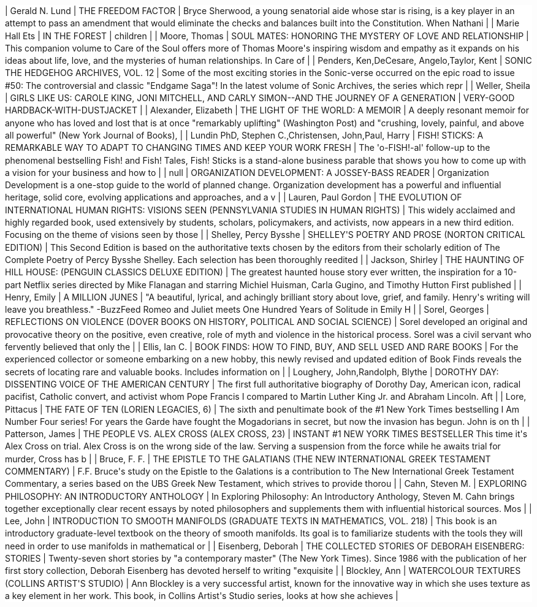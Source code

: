 | Gerald N. Lund | THE FREEDOM FACTOR |  Bryce Sherwood, a young senatorial aide whose star is rising, is a key player in an attempt to pass an amendment that would eliminate the checks and balances built into the Constitution. When Nathani |
| Marie Hall Ets | IN THE FOREST | children |
| Moore, Thomas | SOUL MATES: HONORING THE MYSTERY OF LOVE AND RELATIONSHIP |  This companion volume to Care of the Soul offers more of Thomas Moore's inspiring wisdom and empathy as it expands on his ideas about life, love, and the mysteries of human relationships.  In Care of |
| Penders, Ken,DeCesare, Angelo,Taylor, Kent | SONIC THE HEDGEHOG ARCHIVES, VOL. 12 | Some of the most exciting stories in the Sonic-verse occurred on the epic road to issue #50: The controversial and classic "Endgame Saga"! In the latest volume of Sonic Archives, the series which repr |
| Weller, Sheila | GIRLS LIKE US: CAROLE KING, JONI MITCHELL, AND CARLY SIMON--AND THE JOURNEY OF A GENERATION | VERY-GOOD HARDBACK-WITH-DUSTJACKET |
| Alexander, Elizabeth | THE LIGHT OF THE WORLD: A MEMOIR | A deeply resonant memoir for anyone who has loved and lost that is at once "remarkably uplifting" (Washington Post) and "crushing, lovely, painful, and above all powerful" (New York Journal of Books), |
| Lundin PhD, Stephen C.,Christensen, John,Paul, Harry | FISH! STICKS: A REMARKABLE WAY TO ADAPT TO CHANGING TIMES AND KEEP YOUR WORK FRESH | The 'o-FISH!-al' follow-up to the phenomenal bestselling Fish! and Fish! Tales, Fish! Sticks is a stand-alone business parable that shows you how to come up with a vision for your business and how to  |
| null | ORGANIZATION DEVELOPMENT: A JOSSEY-BASS READER | Organization Development is a one-stop guide to the world of planned change. Organization development has a powerful and influential heritage, solid core, evolving applications and approaches, and a v |
| Lauren, Paul Gordon | THE EVOLUTION OF INTERNATIONAL HUMAN RIGHTS: VISIONS SEEN (PENNSYLVANIA STUDIES IN HUMAN RIGHTS) |  This widely acclaimed and highly regarded book, used extensively by students, scholars, policymakers, and activists, now appears in a new third edition. Focusing on the theme of visions seen by those |
| Shelley, Percy Bysshe | SHELLEY'S POETRY AND PROSE (NORTON CRITICAL EDITION) |  This Second Edition is based on the authoritative texts chosen by the editors from their scholarly edition of The Complete Poetry of Percy Bysshe Shelley.  Each selection has been thoroughly reedited |
| Jackson, Shirley | THE HAUNTING OF HILL HOUSE: (PENGUIN CLASSICS DELUXE EDITION) | The greatest haunted house story ever written, the inspiration for a 10-part Netflix series directed by Mike Flanagan and starring Michiel Huisman, Carla Gugino, and Timothy Hutton     First published |
| Henry, Emily | A MILLION JUNES | "A beautiful, lyrical, and achingly brilliant story about love, grief, and family. Henry's writing will leave you breathless." -BuzzFeed Romeo and Juliet meets One Hundred Years of Solitude in Emily H |
| Sorel, Georges | REFLECTIONS ON VIOLENCE (DOVER BOOKS ON HISTORY, POLITICAL AND SOCIAL SCIENCE) |  Sorel developed an original and provocative theory on the positive, even creative, role of myth and violence in the historical process. Sorel was a civil servant who fervently believed that only the  |
| Ellis, Ian C. | BOOK FINDS: HOW TO FIND, BUY, AND SELL USED AND RARE BOOKS | For the experienced collector or someone embarking on a new hobby, this newly revised and updated edition of Book Finds reveals the secrets of locating rare and valuable books. Includes information on |
| Loughery, John,Randolph, Blythe | DOROTHY DAY: DISSENTING VOICE OF THE AMERICAN CENTURY | The first full authoritative biography of Dorothy Day, American icon, radical pacifist, Catholic convert, and activist whom Pope Francis I compared to Martin Luther King Jr. and Abraham Lincoln.   Aft |
| Lore, Pittacus | THE FATE OF TEN (LORIEN LEGACIES, 6) |  The sixth and penultimate book of the #1 New York Times bestselling I Am Number Four series!   For years the Garde have fought the Mogadorians in secret, but now the invasion has begun. John is on th |
| Patterson, James | THE PEOPLE VS. ALEX CROSS (ALEX CROSS, 23) | INSTANT #1 NEW YORK TIMES BESTSELLER  This time it's Alex Cross on trial.  Alex Cross is on the wrong side of the law. Serving a suspension from the force while he awaits trial for murder, Cross has b |
| Bruce, F. F. | THE EPISTLE TO THE GALATIANS (THE NEW INTERNATIONAL GREEK TESTAMENT COMMENTARY) | F.F. Bruce's study on the Epistle to the Galations is a contribution to The New International Greek Testament Commentary, a series based on the UBS Greek New Testament, which strives to provide thorou |
| Cahn, Steven M. | EXPLORING PHILOSOPHY: AN INTRODUCTORY ANTHOLOGY | In Exploring Philosophy: An Introductory Anthology, Steven M. Cahn brings together exceptionally clear recent essays by noted philosophers and supplements them with influential historical sources. Mos |
| Lee, John | INTRODUCTION TO SMOOTH MANIFOLDS (GRADUATE TEXTS IN MATHEMATICS, VOL. 218) |  This book is an introductory graduate-level textbook on the theory of smooth manifolds. Its goal is to familiarize students with the tools they will need in order to use manifolds in mathematical or  |
| Eisenberg, Deborah | THE COLLECTED STORIES OF DEBORAH EISENBERG: STORIES |  Twenty-seven short stories by "a contemporary master" (The New York Times).  Since 1986 with the publication of her first story collection, Deborah Eisenberg has devoted herself to writing "exquisite |
| Blockley, Ann | WATERCOLOUR TEXTURES (COLLINS ARTIST'S STUDIO) |  Ann Blockley is a very successful artist, known for the innovative way in which she uses texture as a key element in her work. This book, in Collins Artist's Studio series, looks at how she achieves  |